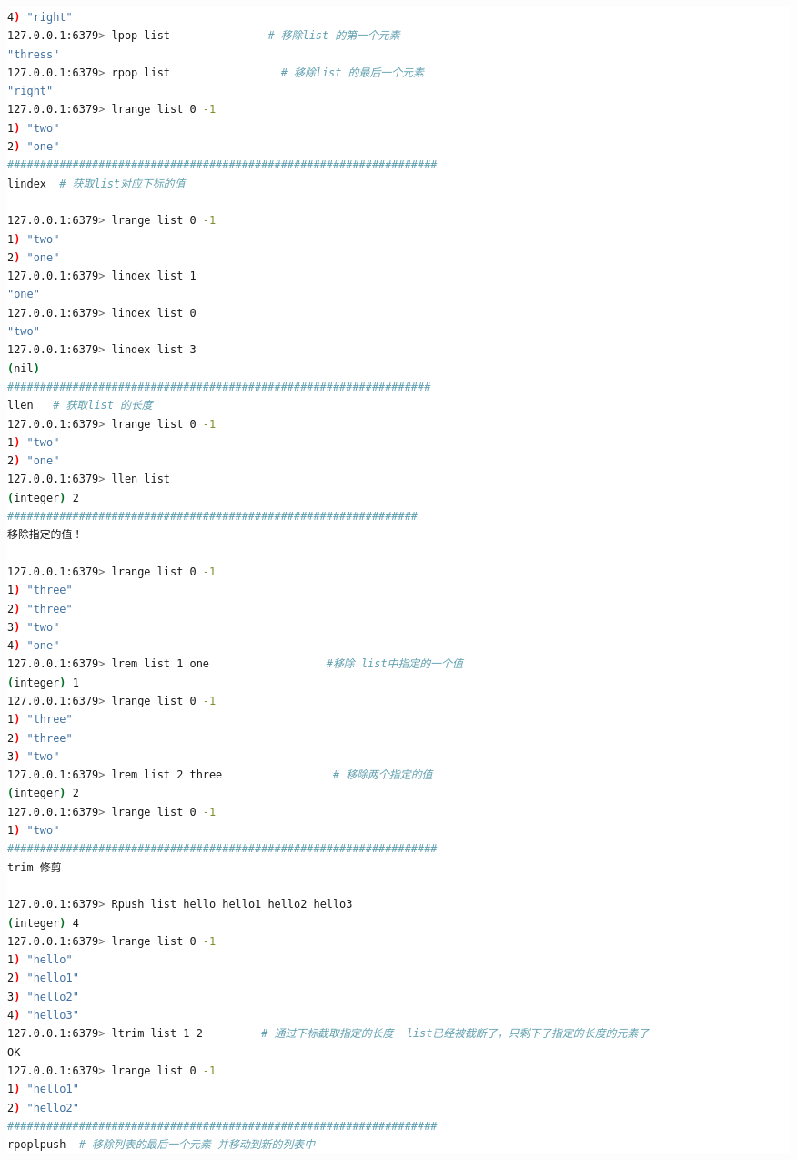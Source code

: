 ```bash
4) "right"
127.0.0.1:6379> lpop list               # 移除list 的第一个元素
"thress"
127.0.0.1:6379> rpop list                 # 移除list 的最后一个元素
"right"
127.0.0.1:6379> lrange list 0 -1
1) "two"
2) "one"
##################################################################
lindex  # 获取list对应下标的值

127.0.0.1:6379> lrange list 0 -1
1) "two"
2) "one"
127.0.0.1:6379> lindex list 1
"one"
127.0.0.1:6379> lindex list 0
"two"
127.0.0.1:6379> lindex list 3
(nil)
#################################################################
llen   # 获取list 的长度
127.0.0.1:6379> lrange list 0 -1
1) "two"
2) "one"
127.0.0.1:6379> llen list
(integer) 2
###############################################################
移除指定的值！

127.0.0.1:6379> lrange list 0 -1
1) "three"
2) "three"
3) "two"
4) "one"
127.0.0.1:6379> lrem list 1 one                  #移除 list中指定的一个值
(integer) 1
127.0.0.1:6379> lrange list 0 -1
1) "three"
2) "three"
3) "two"
127.0.0.1:6379> lrem list 2 three                 # 移除两个指定的值
(integer) 2
127.0.0.1:6379> lrange list 0 -1
1) "two"
##################################################################
trim 修剪

127.0.0.1:6379> Rpush list hello hello1 hello2 hello3
(integer) 4
127.0.0.1:6379> lrange list 0 -1
1) "hello"
2) "hello1"
3) "hello2"
4) "hello3"
127.0.0.1:6379> ltrim list 1 2         # 通过下标截取指定的长度  list已经被截断了，只剩下了指定的长度的元素了
OK
127.0.0.1:6379> lrange list 0 -1
1) "hello1"
2) "hello2"
##################################################################
rpoplpush  # 移除列表的最后一个元素 并移动到新的列表中

```